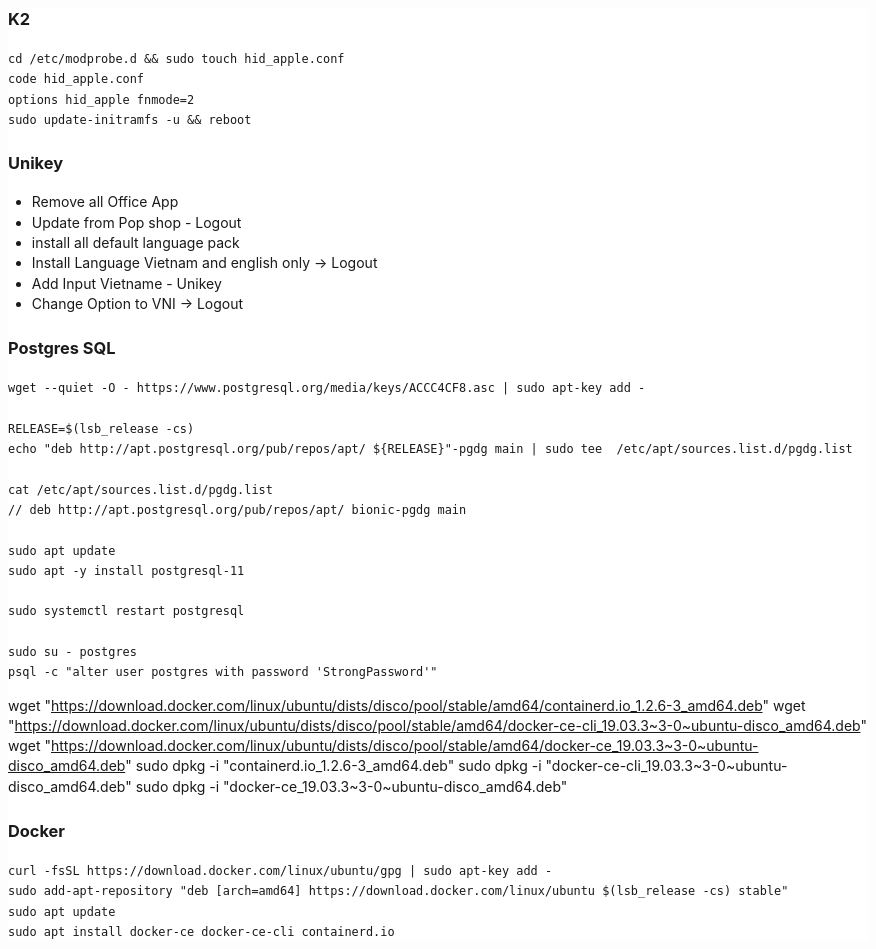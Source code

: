 ### K2

```
cd /etc/modprobe.d && sudo touch hid_apple.conf
code hid_apple.conf
options hid_apple fnmode=2
sudo update-initramfs -u && reboot
```

### Unikey

- Remove all Office App
- Update from Pop shop - Logout
- install all default language pack
- Install Language Vietnam and english only -> Logout
- Add Input Vietname - Unikey
- Change Option to VNI -> Logout

### Postgres SQL

```
wget --quiet -O - https://www.postgresql.org/media/keys/ACCC4CF8.asc | sudo apt-key add -

RELEASE=$(lsb_release -cs)
echo "deb http://apt.postgresql.org/pub/repos/apt/ ${RELEASE}"-pgdg main | sudo tee  /etc/apt/sources.list.d/pgdg.list

cat /etc/apt/sources.list.d/pgdg.list
// deb http://apt.postgresql.org/pub/repos/apt/ bionic-pgdg main

sudo apt update
sudo apt -y install postgresql-11

sudo systemctl restart postgresql

sudo su - postgres
psql -c "alter user postgres with password 'StrongPassword'"
```

wget "https://download.docker.com/linux/ubuntu/dists/disco/pool/stable/amd64/containerd.io_1.2.6-3_amd64.deb"
wget "https://download.docker.com/linux/ubuntu/dists/disco/pool/stable/amd64/docker-ce-cli_19.03.3~3-0~ubuntu-disco_amd64.deb"
wget "https://download.docker.com/linux/ubuntu/dists/disco/pool/stable/amd64/docker-ce_19.03.3~3-0~ubuntu-disco_amd64.deb"
sudo dpkg -i "containerd.io_1.2.6-3_amd64.deb"
sudo dpkg -i "docker-ce-cli_19.03.3~3-0~ubuntu-disco_amd64.deb"
sudo dpkg -i "docker-ce_19.03.3~3-0~ubuntu-disco_amd64.deb"

### Docker

```
curl -fsSL https://download.docker.com/linux/ubuntu/gpg | sudo apt-key add -
sudo add-apt-repository "deb [arch=amd64] https://download.docker.com/linux/ubuntu $(lsb_release -cs) stable"
sudo apt update
sudo apt install docker-ce docker-ce-cli containerd.io

```
